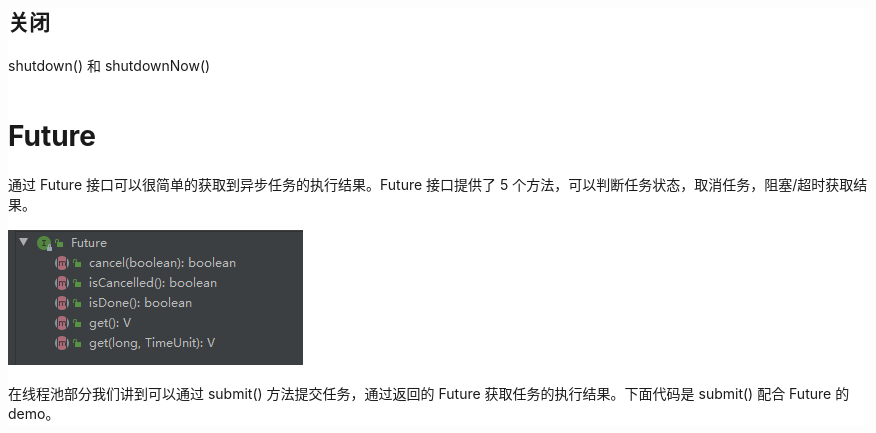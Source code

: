 ## 关闭

shutdown() 和 shutdownNow()

# Future

通过 Future 接口可以很简单的获取到异步任务的执行结果。Future 接口提供了 5 个方法，可以判断任务状态，取消任务，阻塞/超时获取结果。

![Snipaste_1510482415](Concurrent-Programming/Snipaste_1510482415.png)

在线程池部分我们讲到可以通过 submit() 方法提交任务，通过返回的 Future 获取任务的执行结果。下面代码是 submit() 配合 Future 的 demo。
